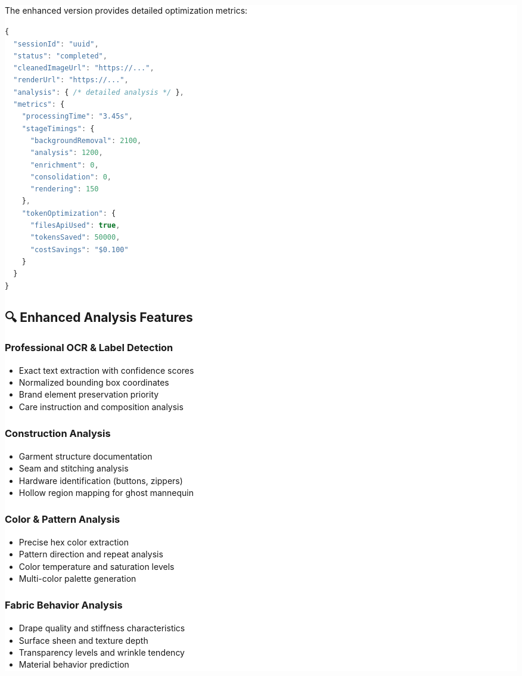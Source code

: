 The enhanced version provides detailed optimization metrics:

```typescript
{
  "sessionId": "uuid",
  "status": "completed",
  "cleanedImageUrl": "https://...",
  "renderUrl": "https://...",
  "analysis": { /* detailed analysis */ },
  "metrics": {
    "processingTime": "3.45s",
    "stageTimings": {
      "backgroundRemoval": 2100,
      "analysis": 1200,
      "enrichment": 0,
      "consolidation": 0,
      "rendering": 150
    },
    "tokenOptimization": {
      "filesApiUsed": true,
      "tokensSaved": 50000,
      "costSavings": "$0.100"
    }
  }
}
```

## 🔍 Enhanced Analysis Features

### Professional OCR & Label Detection
- Exact text extraction with confidence scores
- Normalized bounding box coordinates
- Brand element preservation priority
- Care instruction and composition analysis

### Construction Analysis  
- Garment structure documentation
- Seam and stitching analysis
- Hardware identification (buttons, zippers)
- Hollow region mapping for ghost mannequin

### Color & Pattern Analysis
- Precise hex color extraction
- Pattern direction and repeat analysis
- Color temperature and saturation levels
- Multi-color palette generation

### Fabric Behavior Analysis
- Drape quality and stiffness characteristics
- Surface sheen and texture depth
- Transparency levels and wrinkle tendency
- Material behavior prediction
